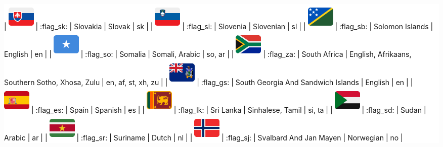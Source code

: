 | <img src="/assets/images/flags/named/flag_sk.png" width="50" height="50" /> | :flag_sk: | Slovakia | Slovak | sk |
| <img src="/assets/images/flags/named/flag_si.png" width="50" height="50" /> | :flag_si: | Slovenia | Slovenian | sl |
| <img src="/assets/images/flags/named/flag_sb.png" width="50" height="50" /> | :flag_sb: | Solomon Islands | English | en |
| <img src="/assets/images/flags/named/flag_so.png" width="50" height="50" /> | :flag_so: | Somalia | Somali, Arabic | so, ar |
| <img src="/assets/images/flags/named/flag_za.png" width="50" height="50" /> | :flag_za: | South Africa | English, Afrikaans, Southern Sotho, Xhosa, Zulu | en, af, st, xh, zu |
| <img src="/assets/images/flags/named/flag_gs.png" width="50" height="50" /> | :flag_gs: | South Georgia And Sandwich Islands | English | en |
| <img src="/assets/images/flags/named/flag_es.png" width="50" height="50" /> | :flag_es: | Spain | Spanish | es |
| <img src="/assets/images/flags/named/flag_lk.png" width="50" height="50" /> | :flag_lk: | Sri Lanka | Sinhalese, Tamil | si, ta |
| <img src="/assets/images/flags/named/flag_sd.png" width="50" height="50" /> | :flag_sd: | Sudan | Arabic | ar |
| <img src="/assets/images/flags/named/flag_sr.png" width="50" height="50" /> | :flag_sr: | Suriname | Dutch | nl |
| <img src="/assets/images/flags/named/flag_sj.png" width="50" height="50" /> | :flag_sj: | Svalbard And Jan Mayen | Norwegian | no |